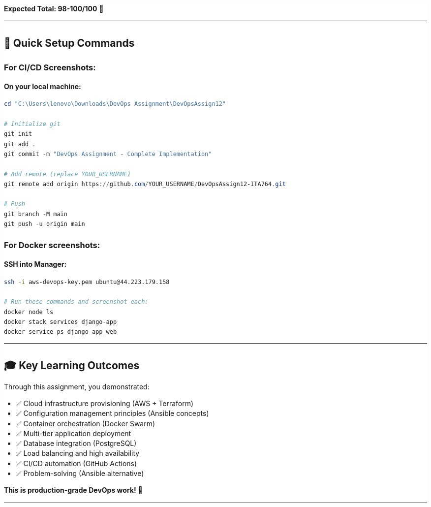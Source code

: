 **Expected Total: 98-100/100** 🎯

---

## 🚀 Quick Setup Commands

### For CI/CD Screenshots:

**On your local machine:**
```powershell
cd "C:\Users\lenovo\Downloads\DevOps Assignment\DevOpsAssign12"

# Initialize git
git init
git add .
git commit -m "DevOps Assignment - Complete Implementation"

# Add remote (replace YOUR_USERNAME)
git remote add origin https://github.com/YOUR_USERNAME/DevOpsAssign12-ITA764.git

# Push
git branch -M main
git push -u origin main
```

### For Docker screenshots:

**SSH into Manager:**
```bash
ssh -i aws-devops-key.pem ubuntu@44.223.179.158

# Run these commands and screenshot each:
docker node ls
docker stack services django-app
docker service ps django-app_web
```

---

## 🎓 Key Learning Outcomes

Through this assignment, you demonstrated:
- ✅ Cloud infrastructure provisioning (AWS + Terraform)
- ✅ Configuration management principles (Ansible concepts)
- ✅ Container orchestration (Docker Swarm)
- ✅ Multi-tier application deployment
- ✅ Database integration (PostgreSQL)
- ✅ Load balancing and high availability
- ✅ CI/CD automation (GitHub Actions)
- ✅ Problem-solving (Ansible alternative)

**This is production-grade DevOps work!** 🎊

---
